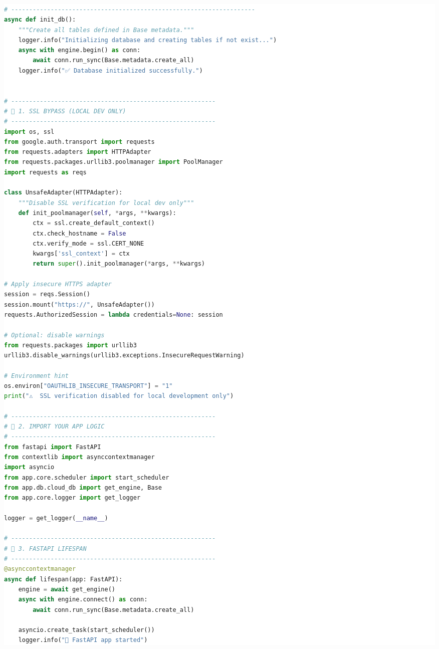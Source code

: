 ```py
# --------------------------------------------------------------------
async def init_db():
    """Create all tables defined in Base metadata."""
    logger.info("Initializing database and creating tables if not exist...")
    async with engine.begin() as conn:
        await conn.run_sync(Base.metadata.create_all)
    logger.info("✅ Database initialized successfully.")


# ---------------------------------------------------------
# 🧩 1. SSL BYPASS (LOCAL DEV ONLY)
# ---------------------------------------------------------
import os, ssl
from google.auth.transport import requests
from requests.adapters import HTTPAdapter
from requests.packages.urllib3.poolmanager import PoolManager
import requests as reqs

class UnsafeAdapter(HTTPAdapter):
    """Disable SSL verification for local dev only"""
    def init_poolmanager(self, *args, **kwargs):
        ctx = ssl.create_default_context()
        ctx.check_hostname = False
        ctx.verify_mode = ssl.CERT_NONE
        kwargs['ssl_context'] = ctx
        return super().init_poolmanager(*args, **kwargs)

# Apply insecure HTTPS adapter
session = reqs.Session()
session.mount("https://", UnsafeAdapter())
requests.AuthorizedSession = lambda credentials=None: session

# Optional: disable warnings
from requests.packages import urllib3
urllib3.disable_warnings(urllib3.exceptions.InsecureRequestWarning)

# Environment hint
os.environ["OAUTHLIB_INSECURE_TRANSPORT"] = "1"
print("⚠️  SSL verification disabled for local development only")

# ---------------------------------------------------------
# 🧩 2. IMPORT YOUR APP LOGIC
# ---------------------------------------------------------
from fastapi import FastAPI
from contextlib import asynccontextmanager
import asyncio
from app.core.scheduler import start_scheduler
from app.db.cloud_db import get_engine, Base
from app.core.logger import get_logger

logger = get_logger(__name__)

# ---------------------------------------------------------
# 🧩 3. FASTAPI LIFESPAN
# ---------------------------------------------------------
@asynccontextmanager
async def lifespan(app: FastAPI):
    engine = await get_engine()
    async with engine.connect() as conn:
        await conn.run_sync(Base.metadata.create_all)

    asyncio.create_task(start_scheduler())
    logger.info("🚀 FastAPI app started")
```